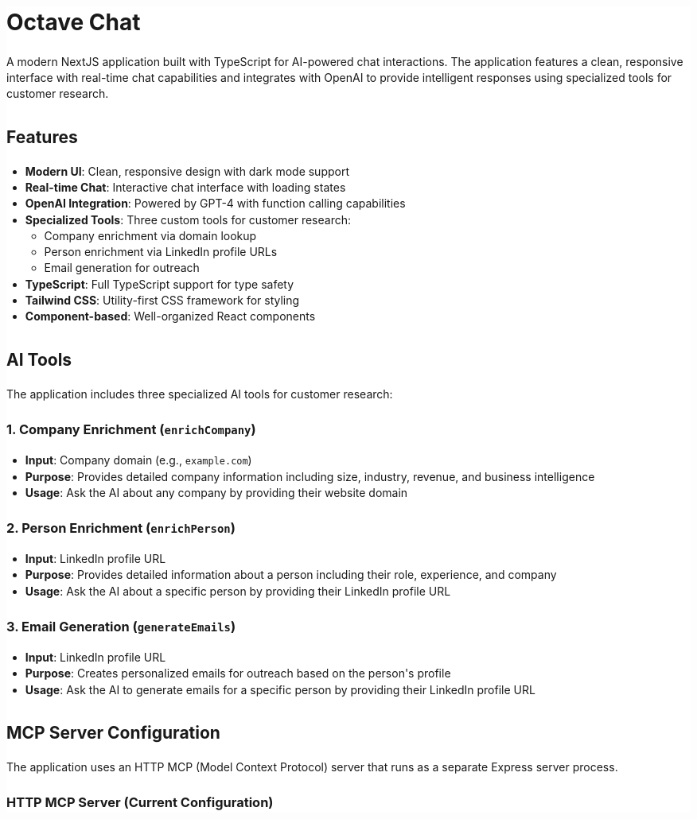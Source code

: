 # Octave Chat

A modern NextJS application built with TypeScript for AI-powered chat interactions. The application features a clean, responsive interface with real-time chat capabilities and integrates with OpenAI to provide intelligent responses using specialized tools for customer research.

## Features

- **Modern UI**: Clean, responsive design with dark mode support
- **Real-time Chat**: Interactive chat interface with loading states
- **OpenAI Integration**: Powered by GPT-4 with function calling capabilities
- **Specialized Tools**: Three custom tools for customer research:
  - Company enrichment via domain lookup
  - Person enrichment via LinkedIn profile URLs
  - Email generation for outreach
- **TypeScript**: Full TypeScript support for type safety
- **Tailwind CSS**: Utility-first CSS framework for styling
- **Component-based**: Well-organized React components

## AI Tools

The application includes three specialized AI tools for customer research:

### 1. Company Enrichment (`enrichCompany`)

- **Input**: Company domain (e.g., `example.com`)
- **Purpose**: Provides detailed company information including size, industry, revenue, and business intelligence
- **Usage**: Ask the AI about any company by providing their website domain

### 2. Person Enrichment (`enrichPerson`)

- **Input**: LinkedIn profile URL
- **Purpose**: Provides detailed information about a person including their role, experience, and company
- **Usage**: Ask the AI about a specific person by providing their LinkedIn profile URL

### 3. Email Generation (`generateEmails`)

- **Input**: LinkedIn profile URL
- **Purpose**: Creates personalized emails for outreach based on the person's profile
- **Usage**: Ask the AI to generate emails for a specific person by providing their LinkedIn profile URL

## MCP Server Configuration

The application uses an HTTP MCP (Model Context Protocol) server that runs as a separate Express server process.

### HTTP MCP Server (Current Configuration)
